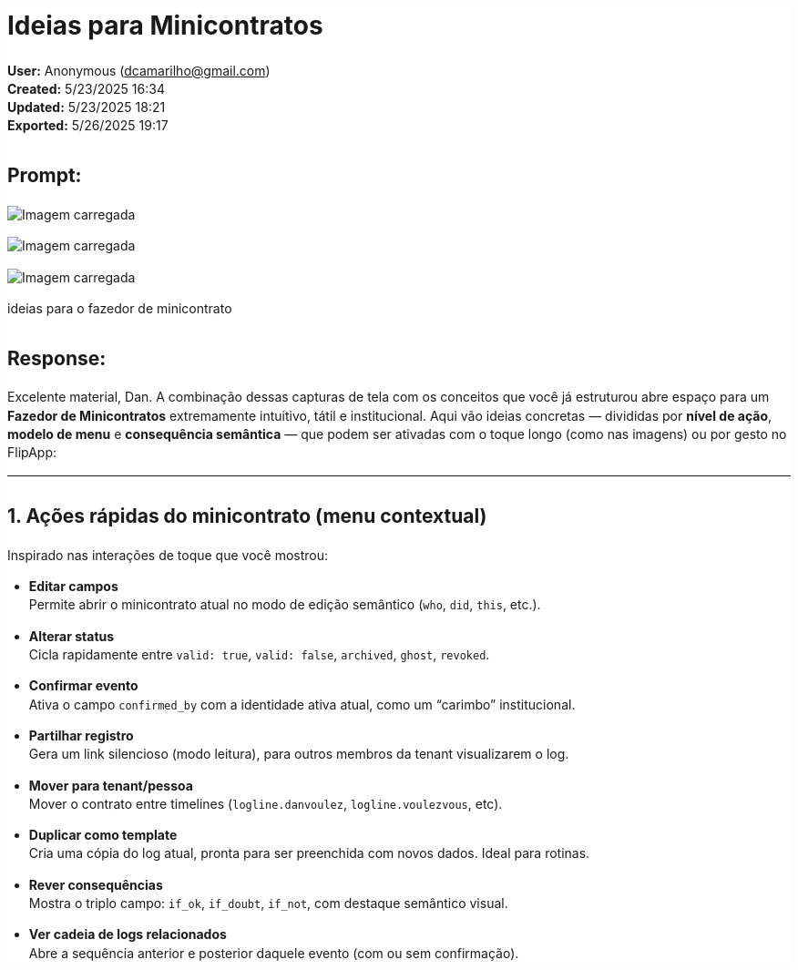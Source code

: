 # Ideias para Minicontratos

**User:** Anonymous (dcamarilho@gmail.com)  
**Created:** 5/23/2025 16:34  
**Updated:** 5/23/2025 18:21  
**Exported:** 5/26/2025 19:17  

## Prompt:
![Imagem carregada](https://files.oaiusercontent.com/file-G7avApsmgetNQD1gAdctnr?se=2025-05-26T18%3A22%3A50Z&sp=r&sv=2024-08-04&sr=b&rscc=max-age%3D299%2C%20immutable%2C%20private&rscd=attachment%3B%20filename%3DF6EE4361-1231-4ED3-8116-6396B92200A4.jpeg&sig=hdR8WxQpYtXHgpv67U33/xXbp7YQUCceJ6bpwxS8Qow%3D)

![Imagem carregada](https://files.oaiusercontent.com/file-NTNSQf9tVdi29E6pjQhXxS?se=2025-05-26T18%3A22%3A50Z&sp=r&sv=2024-08-04&sr=b&rscc=max-age%3D299%2C%20immutable%2C%20private&rscd=attachment%3B%20filename%3D6236C9EA-A6A2-413B-9306-A7DDB0456F59.jpeg&sig=k5H8JAbzyZmXrVn/Rm0NhDqnwXKeUrX9ljMegtfaVvA%3D)

![Imagem carregada](https://files07.oaiusercontent.com/file-Uo3NnCJnjMx8rfmhmxNyah?se=2025-05-26T18%3A22%3A50Z&sp=r&sv=2024-08-04&sr=b&rscc=max-age%3D299%2C%20immutable%2C%20private&rscd=attachment%3B%20filename%3DAF093F01-4EC2-4E7C-8860-7035E529E38A.jpeg&sig=yC48SimRQxttmzWNu7abe8XEawUq0LwIjneaKek/aSs%3D)

ideias para o fazedor de minicontrato

## Response:
Excelente material, Dan. A combinação dessas capturas de tela com os conceitos que você já estruturou abre espaço para um **Fazedor de Minicontratos** extremamente intuitivo, tátil e institucional. Aqui vão ideias concretas — divididas por **nível de ação**, **modelo de menu** e **consequência semântica** — que podem ser ativadas com o toque longo (como nas imagens) ou por gesto no FlipApp:

* * *

**1\. Ações rápidas do minicontrato (menu contextual)**
-------------------------------------------------------

Inspirado nas interações de toque que você mostrou:

*   **Editar campos**  
    Permite abrir o minicontrato atual no modo de edição semântico (`who`, `did`, `this`, etc.).
    
*   **Alterar status**  
    Cicla rapidamente entre `valid: true`, `valid: false`, `archived`, `ghost`, `revoked`.
    
*   **Confirmar evento**  
    Ativa o campo `confirmed_by` com a identidade ativa atual, como um “carimbo” institucional.
    
*   **Partilhar registro**  
    Gera um link silencioso (modo leitura), para outros membros da tenant visualizarem o log.
    
*   **Mover para tenant/pessoa**  
    Mover o contrato entre timelines (`logline.danvoulez`, `logline.voulezvous`, etc).
    
*   **Duplicar como template**  
    Cria uma cópia do log atual, pronta para ser preenchida com novos dados. Ideal para rotinas.
    
*   **Rever consequências**  
    Mostra o triplo campo: `if_ok`, `if_doubt`, `if_not`, com destaque semântico visual.
    
*   **Ver cadeia de logs relacionados**  
    Abre a sequência anterior e posterior daquele evento (com ou sem confirmação).
    